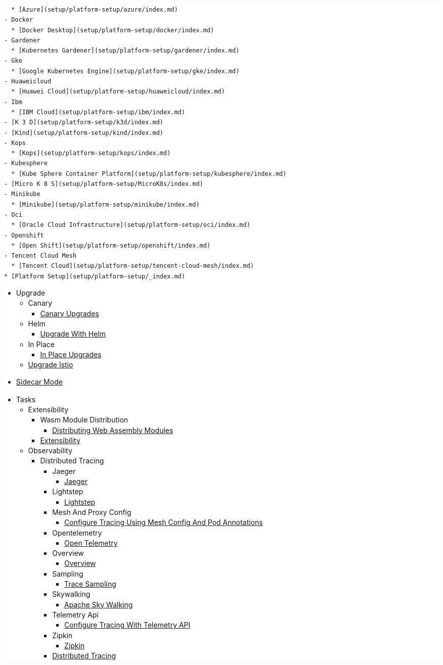       * [Azure](setup/platform-setup/azure/index.md)
    - Docker
      * [Docker Desktop](setup/platform-setup/docker/index.md)
    - Gardener
      * [Kubernetes Gardener](setup/platform-setup/gardener/index.md)
    - Gke
      * [Google Kubernetes Engine](setup/platform-setup/gke/index.md)
    - Huaweicloud
      * [Huawei Cloud](setup/platform-setup/huaweicloud/index.md)
    - Ibm
      * [IBM Cloud](setup/platform-setup/ibm/index.md)
    - [K 3 D](setup/platform-setup/k3d/index.md)
    - [Kind](setup/platform-setup/kind/index.md)
    - Kops
      * [Kops](setup/platform-setup/kops/index.md)
    - Kubesphere
      * [Kube Sphere Container Platform](setup/platform-setup/kubesphere/index.md)
    - [Micro K 8 S](setup/platform-setup/MicroK8s/index.md)
    - Minikube
      * [Minikube](setup/platform-setup/minikube/index.md)
    - Oci
      * [Oracle Cloud Infrastructure](setup/platform-setup/oci/index.md)
    - Openshift
      * [Open Shift](setup/platform-setup/openshift/index.md)
    - Tencent Cloud Mesh
      * [Tencent Cloud](setup/platform-setup/tencent-cloud-mesh/index.md)
    * [Platform Setup](setup/platform-setup/_index.md)
  - Upgrade
    - Canary
      * [Canary Upgrades](setup/upgrade/canary/index.md)
    - Helm
      * [Upgrade With Helm](setup/upgrade/helm/index.md)
    - In Place
      * [In Place Upgrades](setup/upgrade/in-place/index.md)
    * [Upgrade Istio](setup/upgrade/_index.md)
  * [Sidecar Mode](setup/_index.md)
- Tasks
  - Extensibility
    - Wasm Module Distribution
      * [Distributing Web Assembly Modules](tasks/extensibility/wasm-module-distribution/index.md)
    * [Extensibility](tasks/extensibility/_index.md)
  - Observability
    - Distributed Tracing
      - Jaeger
        * [Jaeger](tasks/observability/distributed-tracing/jaeger/index.md)
      - Lightstep
        * [Lightstep](tasks/observability/distributed-tracing/lightstep/index.md)
      - Mesh And Proxy Config
        * [Configure Tracing Using Mesh Config And Pod Annotations](tasks/observability/distributed-tracing/mesh-and-proxy-config/index.md)
      - Opentelemetry
        * [Open Telemetry](tasks/observability/distributed-tracing/opentelemetry/index.md)
      - Overview
        * [Overview](tasks/observability/distributed-tracing/overview/index.md)
      - Sampling
        * [Trace Sampling](tasks/observability/distributed-tracing/sampling/index.md)
      - Skywalking
        * [Apache Sky Walking](tasks/observability/distributed-tracing/skywalking/index.md)
      - Telemetry Api
        * [Configure Tracing With Telemetry API](tasks/observability/distributed-tracing/telemetry-api/index.md)
      - Zipkin
        * [Zipkin](tasks/observability/distributed-tracing/zipkin/index.md)
      * [Distributed Tracing](tasks/observability/distributed-tracing/_index.md)